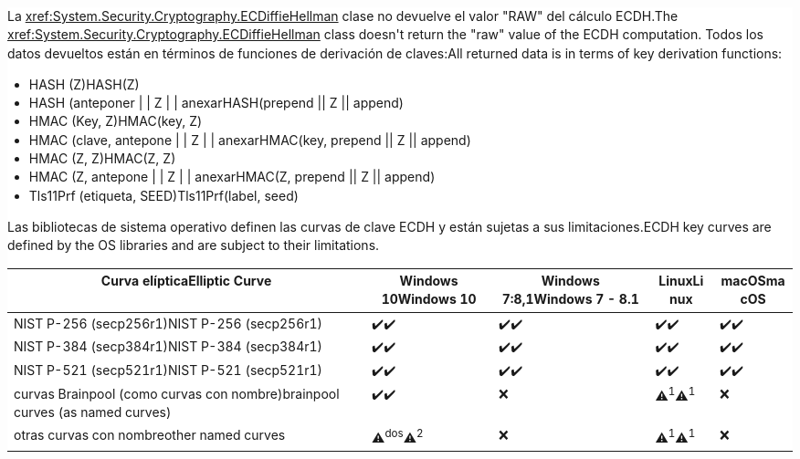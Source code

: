 <span data-ttu-id="d6dba-298">La <xref:System.Security.Cryptography.ECDiffieHellman> clase no devuelve el valor "RAW" del cálculo ECDH.</span><span class="sxs-lookup"><span data-stu-id="d6dba-298">The <xref:System.Security.Cryptography.ECDiffieHellman> class doesn't return the "raw" value of the ECDH computation.</span></span> <span data-ttu-id="d6dba-299">Todos los datos devueltos están en términos de funciones de derivación de claves:</span><span class="sxs-lookup"><span data-stu-id="d6dba-299">All returned data is in terms of key derivation functions:</span></span>

* <span data-ttu-id="d6dba-300">HASH (Z)</span><span class="sxs-lookup"><span data-stu-id="d6dba-300">HASH(Z)</span></span>
* <span data-ttu-id="d6dba-301">HASH (anteponer | | Z | | anexar</span><span class="sxs-lookup"><span data-stu-id="d6dba-301">HASH(prepend || Z || append)</span></span>
* <span data-ttu-id="d6dba-302">HMAC (Key, Z)</span><span class="sxs-lookup"><span data-stu-id="d6dba-302">HMAC(key, Z)</span></span>
* <span data-ttu-id="d6dba-303">HMAC (clave, antepone | | Z | | anexar</span><span class="sxs-lookup"><span data-stu-id="d6dba-303">HMAC(key, prepend || Z || append)</span></span>
* <span data-ttu-id="d6dba-304">HMAC (Z, Z)</span><span class="sxs-lookup"><span data-stu-id="d6dba-304">HMAC(Z, Z)</span></span>
* <span data-ttu-id="d6dba-305">HMAC (Z, antepone | | Z | | anexar</span><span class="sxs-lookup"><span data-stu-id="d6dba-305">HMAC(Z, prepend || Z || append)</span></span>
* <span data-ttu-id="d6dba-306">Tls11Prf (etiqueta, SEED)</span><span class="sxs-lookup"><span data-stu-id="d6dba-306">Tls11Prf(label, seed)</span></span>

<span data-ttu-id="d6dba-307">Las bibliotecas de sistema operativo definen las curvas de clave ECDH y están sujetas a sus limitaciones.</span><span class="sxs-lookup"><span data-stu-id="d6dba-307">ECDH key curves are defined by the OS libraries and are subject to their limitations.</span></span>

| <span data-ttu-id="d6dba-308">Curva elíptica</span><span class="sxs-lookup"><span data-stu-id="d6dba-308">Elliptic Curve</span></span>                     | <span data-ttu-id="d6dba-309">Windows 10</span><span class="sxs-lookup"><span data-stu-id="d6dba-309">Windows 10</span></span>    | <span data-ttu-id="d6dba-310">Windows 7:8,1</span><span class="sxs-lookup"><span data-stu-id="d6dba-310">Windows 7 - 8.1</span></span> | <span data-ttu-id="d6dba-311">Linux</span><span class="sxs-lookup"><span data-stu-id="d6dba-311">Linux</span></span>         | <span data-ttu-id="d6dba-312">macOS</span><span class="sxs-lookup"><span data-stu-id="d6dba-312">macOS</span></span>         |
|------------------------------------|---------------|-----------------|---------------|---------------|
| <span data-ttu-id="d6dba-313">NIST P-256 (secp256r1)</span><span class="sxs-lookup"><span data-stu-id="d6dba-313">NIST P-256 (secp256r1)</span></span>             | <span data-ttu-id="d6dba-314">✔️</span><span class="sxs-lookup"><span data-stu-id="d6dba-314">✔️</span></span>           | <span data-ttu-id="d6dba-315">✔️</span><span class="sxs-lookup"><span data-stu-id="d6dba-315">✔️</span></span>              | <span data-ttu-id="d6dba-316">✔️</span><span class="sxs-lookup"><span data-stu-id="d6dba-316">✔️</span></span>           | <span data-ttu-id="d6dba-317">✔️</span><span class="sxs-lookup"><span data-stu-id="d6dba-317">✔️</span></span>            |
| <span data-ttu-id="d6dba-318">NIST P-384 (secp384r1)</span><span class="sxs-lookup"><span data-stu-id="d6dba-318">NIST P-384 (secp384r1)</span></span>             | <span data-ttu-id="d6dba-319">✔️</span><span class="sxs-lookup"><span data-stu-id="d6dba-319">✔️</span></span>           | <span data-ttu-id="d6dba-320">✔️</span><span class="sxs-lookup"><span data-stu-id="d6dba-320">✔️</span></span>              | <span data-ttu-id="d6dba-321">✔️</span><span class="sxs-lookup"><span data-stu-id="d6dba-321">✔️</span></span>           | <span data-ttu-id="d6dba-322">✔️</span><span class="sxs-lookup"><span data-stu-id="d6dba-322">✔️</span></span>            |
| <span data-ttu-id="d6dba-323">NIST P-521 (secp521r1)</span><span class="sxs-lookup"><span data-stu-id="d6dba-323">NIST P-521 (secp521r1)</span></span>             | <span data-ttu-id="d6dba-324">✔️</span><span class="sxs-lookup"><span data-stu-id="d6dba-324">✔️</span></span>           | <span data-ttu-id="d6dba-325">✔️</span><span class="sxs-lookup"><span data-stu-id="d6dba-325">✔️</span></span>              | <span data-ttu-id="d6dba-326">✔️</span><span class="sxs-lookup"><span data-stu-id="d6dba-326">✔️</span></span>           | <span data-ttu-id="d6dba-327">✔️</span><span class="sxs-lookup"><span data-stu-id="d6dba-327">✔️</span></span>            |
| <span data-ttu-id="d6dba-328">curvas Brainpool (como curvas con nombre)</span><span class="sxs-lookup"><span data-stu-id="d6dba-328">brainpool curves (as named curves)</span></span> | <span data-ttu-id="d6dba-329">✔️</span><span class="sxs-lookup"><span data-stu-id="d6dba-329">✔️</span></span>           | ❌              | <span data-ttu-id="d6dba-330">⚠️<sup>1</sup></span><span class="sxs-lookup"><span data-stu-id="d6dba-330">⚠️<sup>1</sup></span></span>| ❌           |
| <span data-ttu-id="d6dba-331">otras curvas con nombre</span><span class="sxs-lookup"><span data-stu-id="d6dba-331">other named curves</span></span>                 | <span data-ttu-id="d6dba-332">⚠️<sup>dos</sup></span><span class="sxs-lookup"><span data-stu-id="d6dba-332">⚠️<sup>2</sup></span></span>| ❌             | <span data-ttu-id="d6dba-333">⚠️<sup>1</sup></span><span class="sxs-lookup"><span data-stu-id="d6dba-333">⚠️<sup>1</sup></span></span>| ❌           |